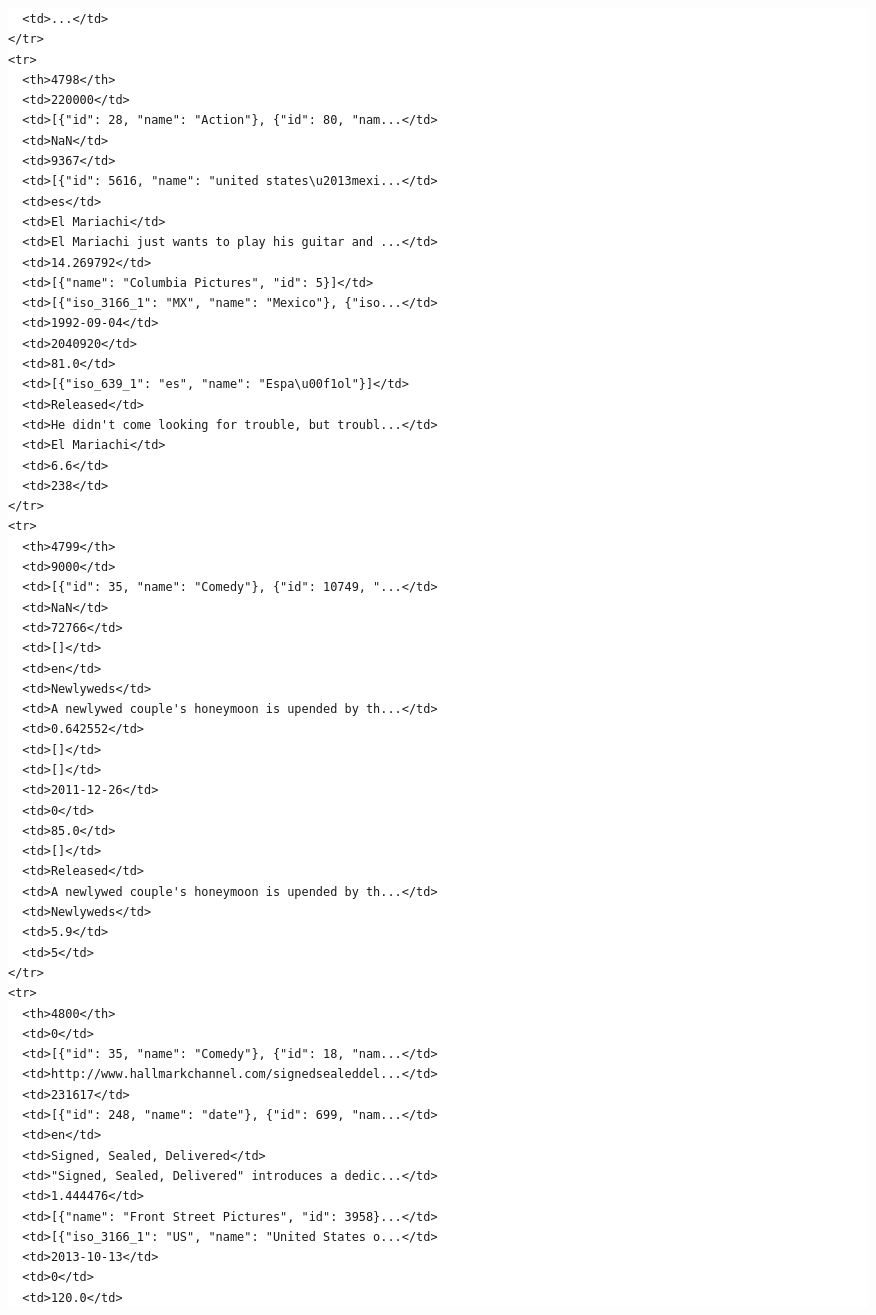      <td>...</td>
    </tr>
    <tr>
      <th>4798</th>
      <td>220000</td>
      <td>[{"id": 28, "name": "Action"}, {"id": 80, "nam...</td>
      <td>NaN</td>
      <td>9367</td>
      <td>[{"id": 5616, "name": "united states\u2013mexi...</td>
      <td>es</td>
      <td>El Mariachi</td>
      <td>El Mariachi just wants to play his guitar and ...</td>
      <td>14.269792</td>
      <td>[{"name": "Columbia Pictures", "id": 5}]</td>
      <td>[{"iso_3166_1": "MX", "name": "Mexico"}, {"iso...</td>
      <td>1992-09-04</td>
      <td>2040920</td>
      <td>81.0</td>
      <td>[{"iso_639_1": "es", "name": "Espa\u00f1ol"}]</td>
      <td>Released</td>
      <td>He didn't come looking for trouble, but troubl...</td>
      <td>El Mariachi</td>
      <td>6.6</td>
      <td>238</td>
    </tr>
    <tr>
      <th>4799</th>
      <td>9000</td>
      <td>[{"id": 35, "name": "Comedy"}, {"id": 10749, "...</td>
      <td>NaN</td>
      <td>72766</td>
      <td>[]</td>
      <td>en</td>
      <td>Newlyweds</td>
      <td>A newlywed couple's honeymoon is upended by th...</td>
      <td>0.642552</td>
      <td>[]</td>
      <td>[]</td>
      <td>2011-12-26</td>
      <td>0</td>
      <td>85.0</td>
      <td>[]</td>
      <td>Released</td>
      <td>A newlywed couple's honeymoon is upended by th...</td>
      <td>Newlyweds</td>
      <td>5.9</td>
      <td>5</td>
    </tr>
    <tr>
      <th>4800</th>
      <td>0</td>
      <td>[{"id": 35, "name": "Comedy"}, {"id": 18, "nam...</td>
      <td>http://www.hallmarkchannel.com/signedsealeddel...</td>
      <td>231617</td>
      <td>[{"id": 248, "name": "date"}, {"id": 699, "nam...</td>
      <td>en</td>
      <td>Signed, Sealed, Delivered</td>
      <td>"Signed, Sealed, Delivered" introduces a dedic...</td>
      <td>1.444476</td>
      <td>[{"name": "Front Street Pictures", "id": 3958}...</td>
      <td>[{"iso_3166_1": "US", "name": "United States o...</td>
      <td>2013-10-13</td>
      <td>0</td>
      <td>120.0</td>
